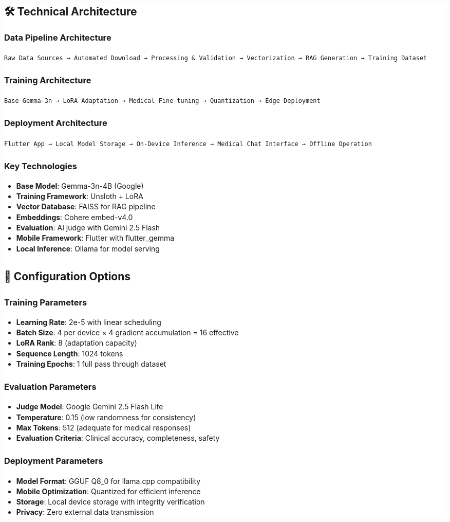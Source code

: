 ## 🛠️ Technical Architecture

### Data Pipeline Architecture
```
Raw Data Sources → Automated Download → Processing & Validation → Vectorization → RAG Generation → Training Dataset
```

### Training Architecture
```
Base Gemma-3n → LoRA Adaptation → Medical Fine-tuning → Quantization → Edge Deployment
```

### Deployment Architecture
```
Flutter App → Local Model Storage → On-Device Inference → Medical Chat Interface → Offline Operation
```

### Key Technologies
- **Base Model**: Gemma-3n-4B (Google)
- **Training Framework**: Unsloth + LoRA
- **Vector Database**: FAISS for RAG pipeline
- **Embeddings**: Cohere embed-v4.0
- **Evaluation**: AI judge with Gemini 2.5 Flash
- **Mobile Framework**: Flutter with flutter_gemma
- **Local Inference**: Ollama for model serving

## 🔧 Configuration Options

### Training Parameters
- **Learning Rate**: 2e-5 with linear scheduling
- **Batch Size**: 4 per device × 4 gradient accumulation = 16 effective
- **LoRA Rank**: 8 (adaptation capacity)
- **Sequence Length**: 1024 tokens
- **Training Epochs**: 1 full pass through dataset

### Evaluation Parameters
- **Judge Model**: Google Gemini 2.5 Flash Lite
- **Temperature**: 0.15 (low randomness for consistency)
- **Max Tokens**: 512 (adequate for medical responses)
- **Evaluation Criteria**: Clinical accuracy, completeness, safety

### Deployment Parameters
- **Model Format**: GGUF Q8_0 for llama.cpp compatibility
- **Mobile Optimization**: Quantized for efficient inference
- **Storage**: Local device storage with integrity verification
- **Privacy**: Zero external data transmission
